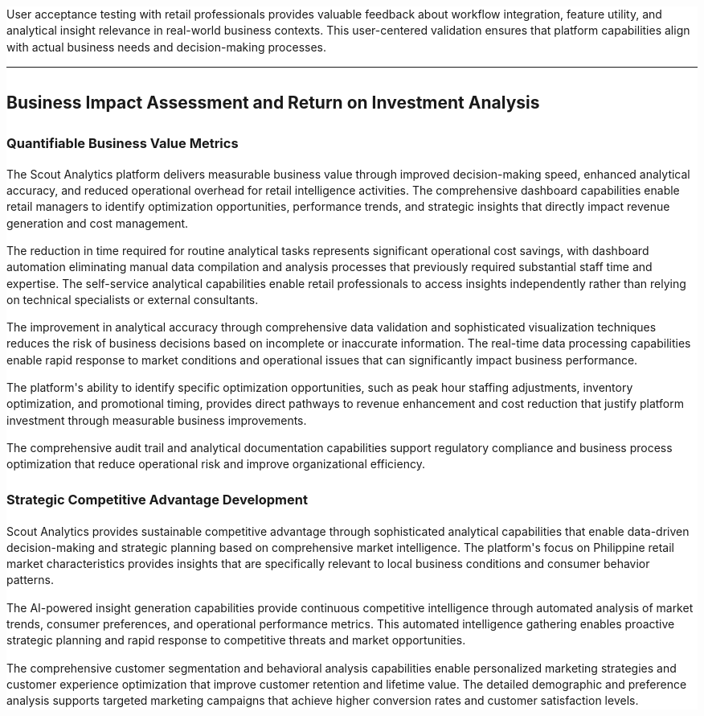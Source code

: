 User acceptance testing with retail professionals provides valuable feedback about workflow integration, feature utility, and analytical insight relevance in real-world business contexts. This user-centered validation ensures that platform capabilities align with actual business needs and decision-making processes.

---

## Business Impact Assessment and Return on Investment Analysis

### Quantifiable Business Value Metrics

The Scout Analytics platform delivers measurable business value through improved decision-making speed, enhanced analytical accuracy, and reduced operational overhead for retail intelligence activities. The comprehensive dashboard capabilities enable retail managers to identify optimization opportunities, performance trends, and strategic insights that directly impact revenue generation and cost management.

The reduction in time required for routine analytical tasks represents significant operational cost savings, with dashboard automation eliminating manual data compilation and analysis processes that previously required substantial staff time and expertise. The self-service analytical capabilities enable retail professionals to access insights independently rather than relying on technical specialists or external consultants.

The improvement in analytical accuracy through comprehensive data validation and sophisticated visualization techniques reduces the risk of business decisions based on incomplete or inaccurate information. The real-time data processing capabilities enable rapid response to market conditions and operational issues that can significantly impact business performance.

The platform's ability to identify specific optimization opportunities, such as peak hour staffing adjustments, inventory optimization, and promotional timing, provides direct pathways to revenue enhancement and cost reduction that justify platform investment through measurable business improvements.

The comprehensive audit trail and analytical documentation capabilities support regulatory compliance and business process optimization that reduce operational risk and improve organizational efficiency.

### Strategic Competitive Advantage Development

Scout Analytics provides sustainable competitive advantage through sophisticated analytical capabilities that enable data-driven decision-making and strategic planning based on comprehensive market intelligence. The platform's focus on Philippine retail market characteristics provides insights that are specifically relevant to local business conditions and consumer behavior patterns.

The AI-powered insight generation capabilities provide continuous competitive intelligence through automated analysis of market trends, consumer preferences, and operational performance metrics. This automated intelligence gathering enables proactive strategic planning and rapid response to competitive threats and market opportunities.

The comprehensive customer segmentation and behavioral analysis capabilities enable personalized marketing strategies and customer experience optimization that improve customer retention and lifetime value. The detailed demographic and preference analysis supports targeted marketing campaigns that achieve higher conversion rates and customer satisfaction levels.
